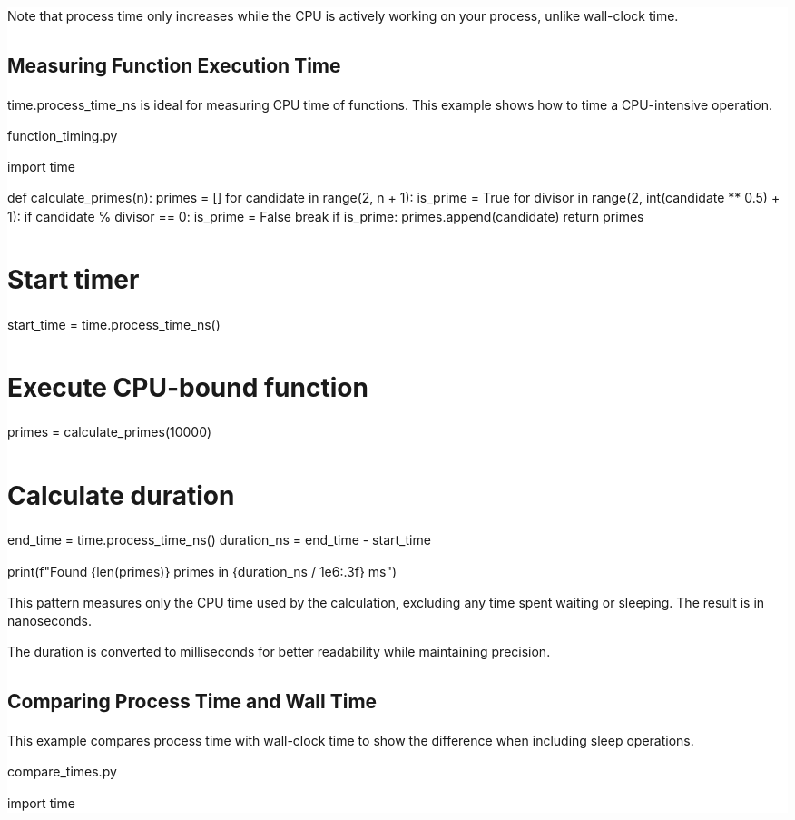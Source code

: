 Note that process time only increases while the CPU is actively working on
your process, unlike wall-clock time.

## Measuring Function Execution Time

time.process_time_ns is ideal for measuring CPU time of functions.
This example shows how to time a CPU-intensive operation.

function_timing.py
  

import time

def calculate_primes(n):
    primes = []
    for candidate in range(2, n + 1):
        is_prime = True
        for divisor in range(2, int(candidate ** 0.5) + 1):
            if candidate % divisor == 0:
                is_prime = False
                break
        if is_prime:
            primes.append(candidate)
    return primes

# Start timer
start_time = time.process_time_ns()

# Execute CPU-bound function
primes = calculate_primes(10000)

# Calculate duration
end_time = time.process_time_ns()
duration_ns = end_time - start_time

print(f"Found {len(primes)} primes in {duration_ns / 1e6:.3f} ms")

This pattern measures only the CPU time used by the calculation, excluding
any time spent waiting or sleeping. The result is in nanoseconds.

The duration is converted to milliseconds for better readability while
maintaining precision.

## Comparing Process Time and Wall Time

This example compares process time with wall-clock time to show the difference
when including sleep operations.

compare_times.py
  

import time
